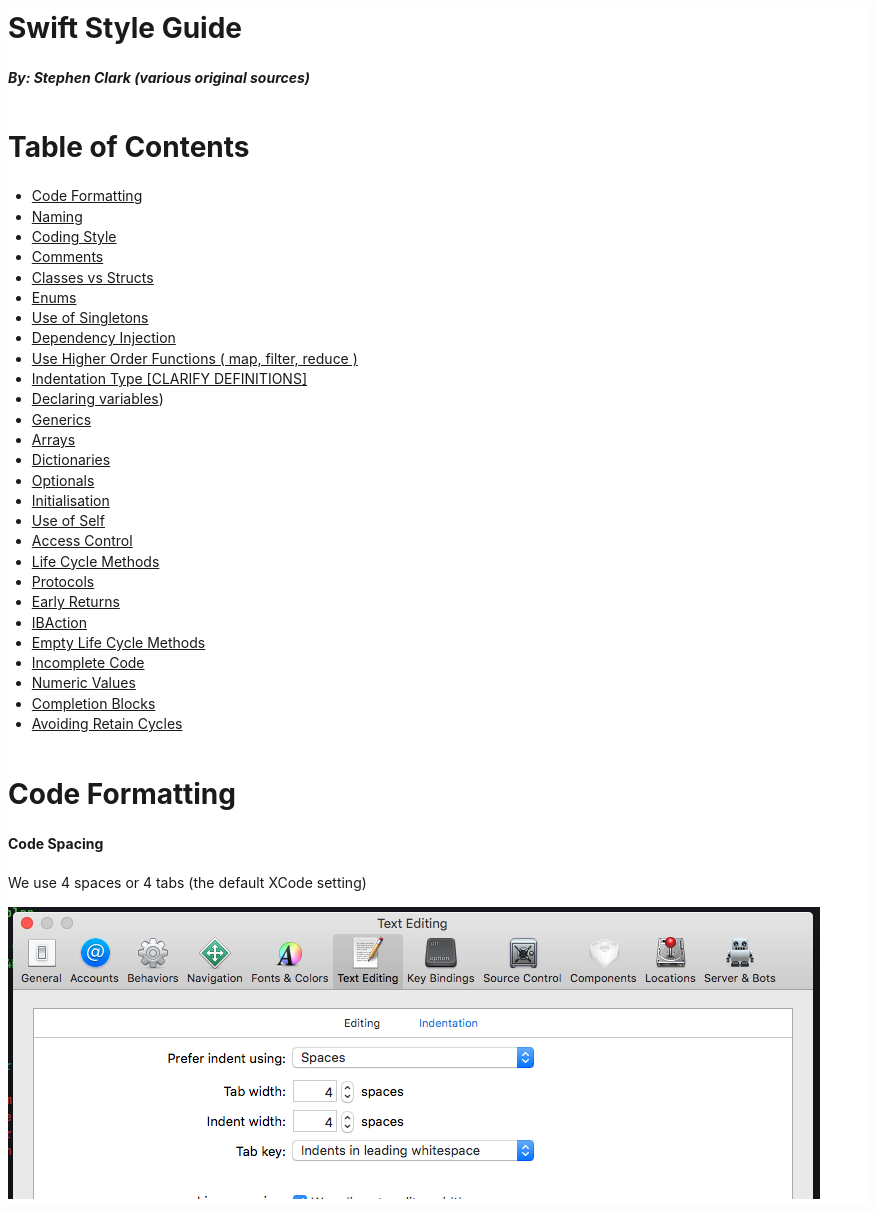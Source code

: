 
**Swift Style Guide**
====
***By: Stephen Clark (various original sources)***


# Table of Contents
- [Code Formatting](#code-formatting)
- [Naming](#naming)
- [Coding Style](#coding-style)
- [Comments](#comments)
- [Classes vs Structs](#classes-vs-structs)
- [Enums](#enums)
- [Use of Singletons](#use-of-singletons)
- [Dependency Injection](#dependency-injection)
- [Use Higher Order Functions ( map, filter, reduce )](#use-higher-order-functions---map--filter--reduce--)
- [Indentation Type   [CLARIFY DEFINITIONS]](#indentation-type----clarify-definitions-)
- [Declaring variables](#declaring-variables))
- [Generics](#generics)
- [Arrays](#arrays)
- [Dictionaries](#dictionaries)
- [Optionals](#optionals)
- [Initialisation](#initialisation)
- [Use of Self](#use-of-self)
- [Access Control](#access-control)
- [Life Cycle Methods](#life-cycle-methods)
- [Protocols](#protocols)
- [Early Returns](#early-returns)
- [IBAction](#ibaction)
- [Empty Life Cycle Methods](#empty-life-cycle-methods)
- [Incomplete Code](#incomplete-code)
- [Numeric Values](#numeric-values)
- [Completion Blocks](#completion-blocks)
- [Avoiding Retain Cycles](#avoiding-retain-cycles)

Code Formatting
======

#### Code Spacing

We use 4 spaces or 4 tabs (the default XCode setting)

![alt text](Images/IndentationXcode.png "Logo Title Text 1")

